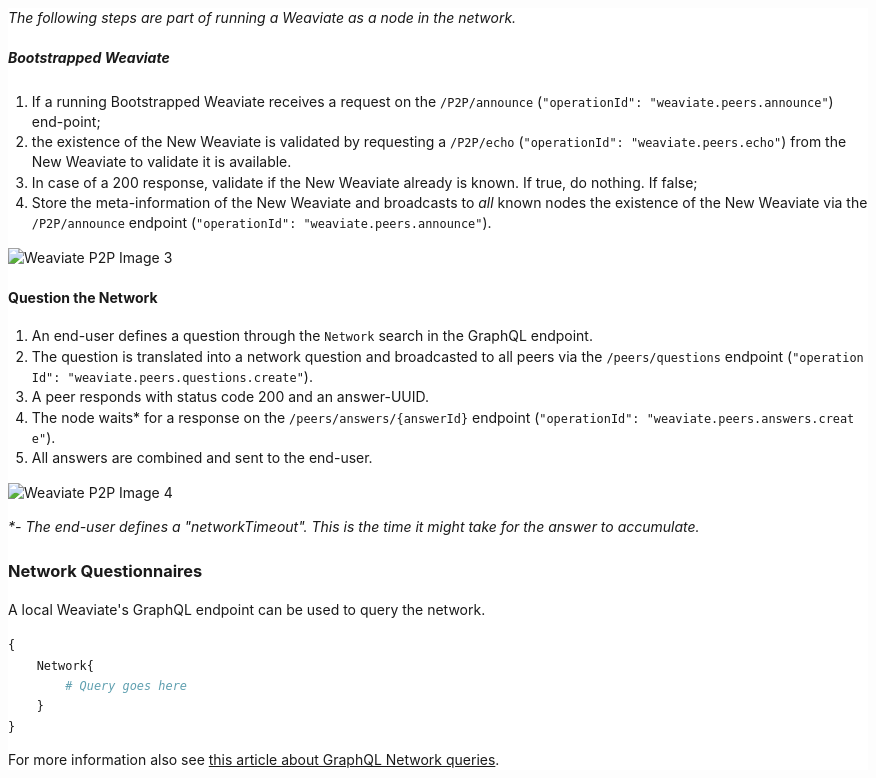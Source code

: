 _The following steps are part of running a Weaviate as a node in the network._

##### Bootstrapped Weaviate

1. If a running Bootstrapped Weaviate receives a request on the `/P2P/announce` (`"operationId": "weaviate.peers.announce"`) end-point;
2. the existence of the New Weaviate is validated by requesting a `/P2P/echo` (`"operationId": "weaviate.peers.echo"`) from the New Weaviate to validate it is available.
3. In case of a 200 response, validate if the New Weaviate already is known. If true, do nothing. If false;
4. Store the meta-information of the New Weaviate and broadcasts to _all_ known nodes the existence of the New Weaviate via the `/P2P/announce` endpoint (`"operationId": "weaviate.peers.announce"`).

![Weaviate P2P Image 3](https://raw.githubusercontent.com/creativesoftwarefdn/weaviate/develop/assets/img/p2p-img3.jpg "Weaviate P2P Image 3")

#### Question the Network

1. An end-user defines a question through the `Network` search in the GraphQL endpoint. 
2. The question is translated into a network question and broadcasted to all peers via the `/peers/questions` endpoint (`"operationId": "weaviate.peers.questions.create"`).
3. A peer responds with status code 200 and an answer-UUID.
4. The node waits* for a response on the `/peers/answers/{answerId}` endpoint (`"operationId": "weaviate.peers.answers.create"`).
5. All answers are combined and sent to the end-user.

![Weaviate P2P Image 4](https://raw.githubusercontent.com/creativesoftwarefdn/weaviate/develop/assets/img/p2p-img4.jpg "Weaviate P2P Image 4")

_*- The end-user defines a "networkTimeout". This is the time it might take for the answer to accumulate._

### Network Questionnaires

A local Weaviate's GraphQL endpoint can be used to query the network.

```graphql
{
    Network{
        # Query goes here
    }
}
```

For more information also see [this article about GraphQL Network queries](./graphql_network.md).


















